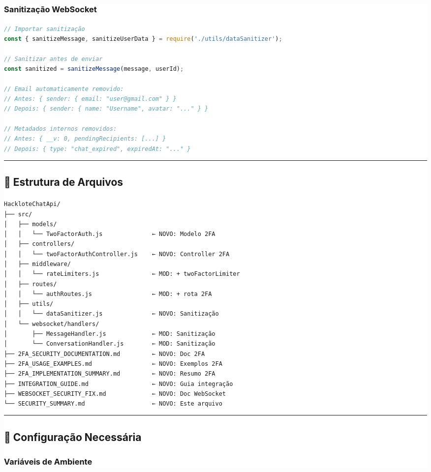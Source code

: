 ### Sanitização WebSocket

```javascript
// Importar sanitização
const { sanitizeMessage, sanitizeUserData } = require('./utils/dataSanitizer');

// Sanitizar antes de enviar
const sanitized = sanitizeMessage(message, userId);

// Email automaticamente removido:
// Antes: { sender: { email: "user@gmail.com" } }
// Depois: { sender: { name: "Username", avatar: "..." } }

// Metadados internos removidos:
// Antes: { __v: 0, pendingRecipients: [...] }
// Depois: { type: "chat_expired", expiredAt: "..." }
```

---

## 📁 Estrutura de Arquivos

```
HackloteChatApi/
├── src/
│   ├── models/
│   │   └── TwoFactorAuth.js              ← NOVO: Modelo 2FA
│   ├── controllers/
│   │   └── twoFactorAuthController.js    ← NOVO: Controller 2FA
│   ├── middleware/
│   │   └── rateLimiters.js               ← MOD: + twoFactorLimiter
│   ├── routes/
│   │   └── authRoutes.js                 ← MOD: + rota 2FA
│   ├── utils/
│   │   └── dataSanitizer.js              ← NOVO: Sanitização
│   └── websocket/handlers/
│       ├── MessageHandler.js             ← MOD: Sanitização
│       └── ConversationHandler.js        ← MOD: Sanitização
├── 2FA_SECURITY_DOCUMENTATION.md         ← NOVO: Doc 2FA
├── 2FA_USAGE_EXAMPLES.md                 ← NOVO: Exemplos 2FA
├── 2FA_IMPLEMENTATION_SUMMARY.md         ← NOVO: Resumo 2FA
├── INTEGRATION_GUIDE.md                  ← NOVO: Guia integração
├── WEBSOCKET_SECURITY_FIX.md             ← NOVO: Doc WebSocket
└── SECURITY_SUMMARY.md                   ← NOVO: Este arquivo
```

---

## 🔧 Configuração Necessária

### Variáveis de Ambiente
